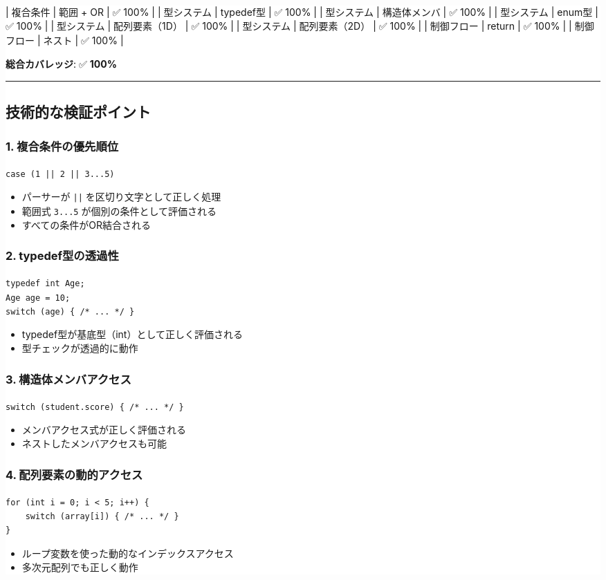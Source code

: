 | 複合条件 | 範囲 + OR | ✅ 100% |
| 型システム | typedef型 | ✅ 100% |
| 型システム | 構造体メンバ | ✅ 100% |
| 型システム | enum型 | ✅ 100% |
| 型システム | 配列要素（1D） | ✅ 100% |
| 型システム | 配列要素（2D） | ✅ 100% |
| 制御フロー | return | ✅ 100% |
| 制御フロー | ネスト | ✅ 100% |

**総合カバレッジ**: ✅ **100%**

---

## 技術的な検証ポイント

### 1. 複合条件の優先順位
```cb
case (1 || 2 || 3...5)
```
- パーサーが `||` を区切り文字として正しく処理
- 範囲式 `3...5` が個別の条件として評価される
- すべての条件がOR結合される

### 2. typedef型の透過性
```cb
typedef int Age;
Age age = 10;
switch (age) { /* ... */ }
```
- typedef型が基底型（int）として正しく評価される
- 型チェックが透過的に動作

### 3. 構造体メンバアクセス
```cb
switch (student.score) { /* ... */ }
```
- メンバアクセス式が正しく評価される
- ネストしたメンバアクセスも可能

### 4. 配列要素の動的アクセス
```cb
for (int i = 0; i < 5; i++) {
    switch (array[i]) { /* ... */ }
}
```
- ループ変数を使った動的なインデックスアクセス
- 多次元配列でも正しく動作
